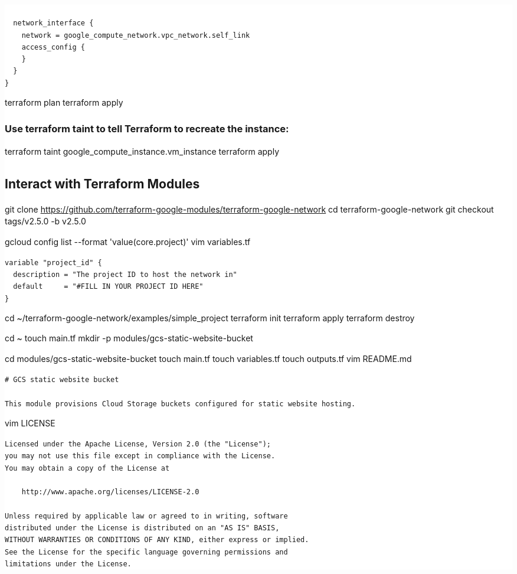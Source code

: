 ```

  network_interface {
    network = google_compute_network.vpc_network.self_link
    access_config {
    }
  }
}
```

terraform plan
terraform apply

### Use terraform taint to tell Terraform to recreate the instance:
terraform taint google_compute_instance.vm_instance
terraform apply

## Interact with Terraform Modules
git clone https://github.com/terraform-google-modules/terraform-google-network
cd terraform-google-network
git checkout tags/v2.5.0 -b v2.5.0

gcloud config list --format 'value(core.project)'
vim variables.tf
```
variable "project_id" {
  description = "The project ID to host the network in"
  default     = "#FILL IN YOUR PROJECT ID HERE"
}
```
cd ~/terraform-google-network/examples/simple_project
terraform init
terraform apply
terraform destroy


cd ~
touch main.tf
mkdir -p modules/gcs-static-website-bucket

cd modules/gcs-static-website-bucket
touch main.tf
touch variables.tf
touch outputs.tf
vim README.md
```
# GCS static website bucket

This module provisions Cloud Storage buckets configured for static website hosting.
```

vim LICENSE
```
Licensed under the Apache License, Version 2.0 (the "License");
you may not use this file except in compliance with the License.
You may obtain a copy of the License at

    http://www.apache.org/licenses/LICENSE-2.0

Unless required by applicable law or agreed to in writing, software
distributed under the License is distributed on an "AS IS" BASIS,
WITHOUT WARRANTIES OR CONDITIONS OF ANY KIND, either express or implied.
See the License for the specific language governing permissions and
limitations under the License.
```
